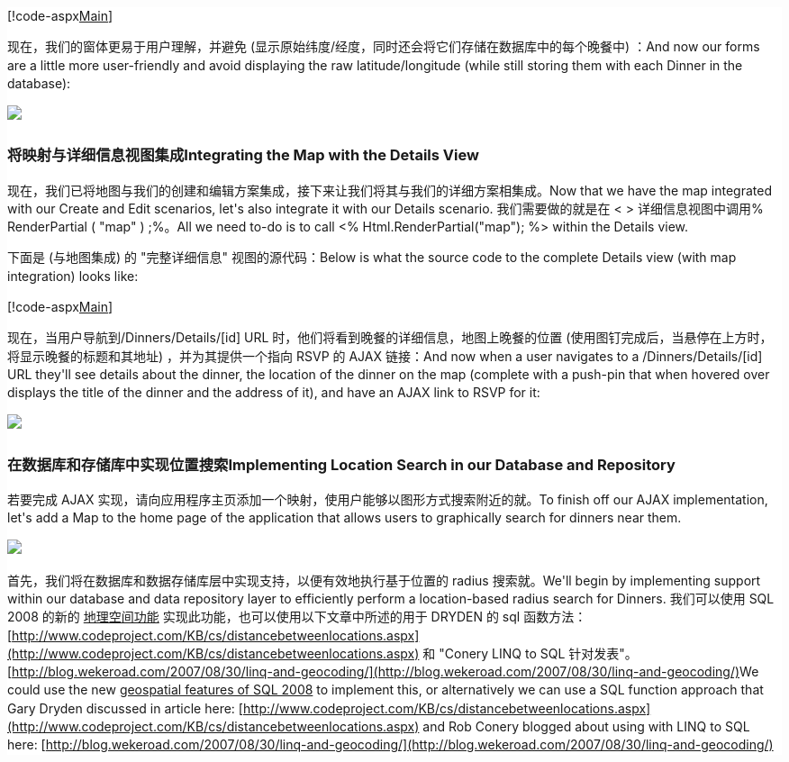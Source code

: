 [!code-aspx[Main](use-ajax-to-implement-mapping-scenarios/samples/sample5.aspx)]

<span data-ttu-id="a83bf-153">现在，我们的窗体更易于用户理解，并避免 (显示原始纬度/经度，同时还会将它们存储在数据库中的每个晚餐中) ：</span><span class="sxs-lookup"><span data-stu-id="a83bf-153">And now our forms are a little more user-friendly and avoid displaying the raw latitude/longitude (while still storing them with each Dinner in the database):</span></span>

![](use-ajax-to-implement-mapping-scenarios/_static/image5.png)

### <a name="integrating-the-map-with-the-details-view"></a><span data-ttu-id="a83bf-154">将映射与详细信息视图集成</span><span class="sxs-lookup"><span data-stu-id="a83bf-154">Integrating the Map with the Details View</span></span>

<span data-ttu-id="a83bf-155">现在，我们已将地图与我们的创建和编辑方案集成，接下来让我们将其与我们的详细方案相集成。</span><span class="sxs-lookup"><span data-stu-id="a83bf-155">Now that we have the map integrated with our Create and Edit scenarios, let's also integrate it with our Details scenario.</span></span> <span data-ttu-id="a83bf-156">我们需要做的就是在 &lt; &gt; 详细信息视图中调用% RenderPartial ( "map" ) ;%。</span><span class="sxs-lookup"><span data-stu-id="a83bf-156">All we need to-do is to call &lt;% Html.RenderPartial("map"); %&gt; within the Details view.</span></span>

<span data-ttu-id="a83bf-157">下面是 (与地图集成) 的 "完整详细信息" 视图的源代码：</span><span class="sxs-lookup"><span data-stu-id="a83bf-157">Below is what the source code to the complete Details view (with map integration) looks like:</span></span>

[!code-aspx[Main](use-ajax-to-implement-mapping-scenarios/samples/sample6.aspx)]

<span data-ttu-id="a83bf-158">现在，当用户导航到/Dinners/Details/[id] URL 时，他们将看到晚餐的详细信息，地图上晚餐的位置 (使用图钉完成后，当悬停在上方时，将显示晚餐的标题和其地址) ，并为其提供一个指向 RSVP 的 AJAX 链接：</span><span class="sxs-lookup"><span data-stu-id="a83bf-158">And now when a user navigates to a /Dinners/Details/[id] URL they'll see details about the dinner, the location of the dinner on the map (complete with a push-pin that when hovered over displays the title of the dinner and the address of it), and have an AJAX link to RSVP for it:</span></span>

![](use-ajax-to-implement-mapping-scenarios/_static/image6.png)

### <a name="implementing-location-search-in-our-database-and-repository"></a><span data-ttu-id="a83bf-159">在数据库和存储库中实现位置搜索</span><span class="sxs-lookup"><span data-stu-id="a83bf-159">Implementing Location Search in our Database and Repository</span></span>

<span data-ttu-id="a83bf-160">若要完成 AJAX 实现，请向应用程序主页添加一个映射，使用户能够以图形方式搜索附近的就。</span><span class="sxs-lookup"><span data-stu-id="a83bf-160">To finish off our AJAX implementation, let's add a Map to the home page of the application that allows users to graphically search for dinners near them.</span></span>

![](use-ajax-to-implement-mapping-scenarios/_static/image7.png)

<span data-ttu-id="a83bf-161">首先，我们将在数据库和数据存储库层中实现支持，以便有效地执行基于位置的 radius 搜索就。</span><span class="sxs-lookup"><span data-stu-id="a83bf-161">We'll begin by implementing support within our database and data repository layer to efficiently perform a location-based radius search for Dinners.</span></span> <span data-ttu-id="a83bf-162">我们可以使用 SQL 2008 的新的 [地理空间功能](https://www.microsoft.com/sqlserver/2008/en/us/spatial-data.aspx) 实现此功能，也可以使用以下文章中所述的用于 DRYDEN 的 sql 函数方法： [http://www.codeproject.com/KB/cs/distancebetweenlocations.aspx](http://www.codeproject.com/KB/cs/distancebetweenlocations.aspx) 和 "Conery LINQ to SQL 针对发表"。 [http://blog.wekeroad.com/2007/08/30/linq-and-geocoding/](http://blog.wekeroad.com/2007/08/30/linq-and-geocoding/)</span><span class="sxs-lookup"><span data-stu-id="a83bf-162">We could use the new [geospatial features of SQL 2008](https://www.microsoft.com/sqlserver/2008/en/us/spatial-data.aspx) to implement this, or alternatively we can use a SQL function approach that Gary Dryden discussed in article here: [http://www.codeproject.com/KB/cs/distancebetweenlocations.aspx](http://www.codeproject.com/KB/cs/distancebetweenlocations.aspx) and Rob Conery blogged about using with LINQ to SQL here: [http://blog.wekeroad.com/2007/08/30/linq-and-geocoding/](http://blog.wekeroad.com/2007/08/30/linq-and-geocoding/)</span></span>
